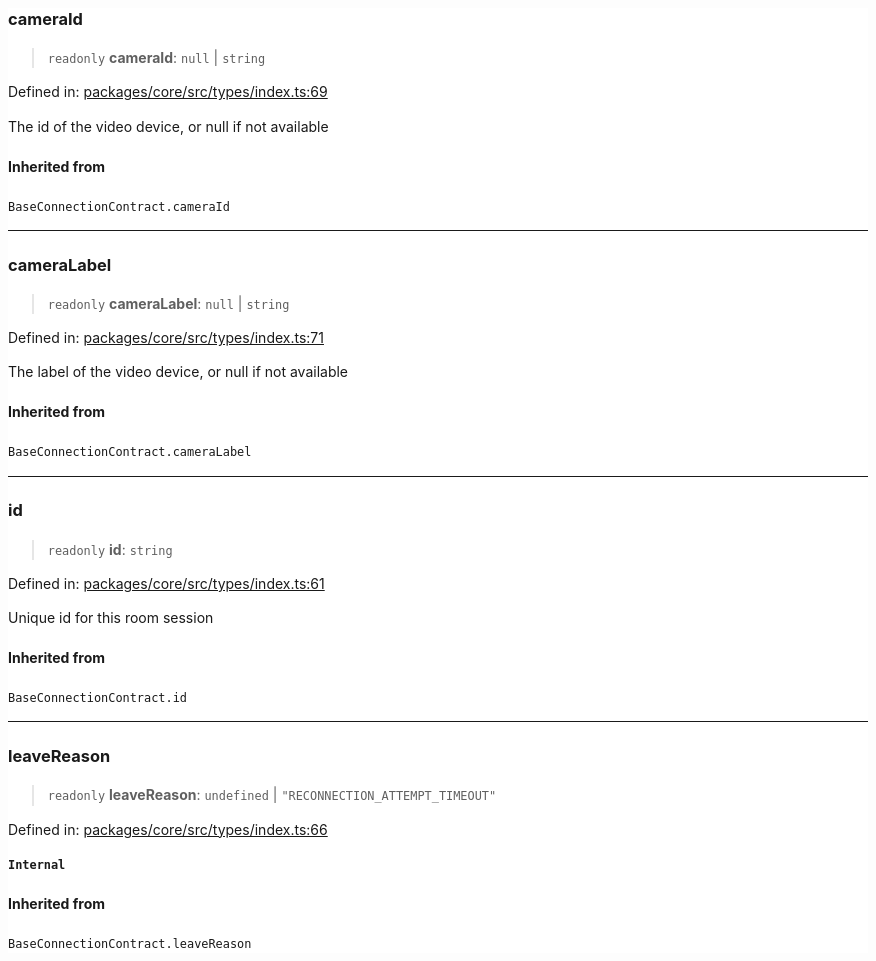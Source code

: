 ### cameraId

> `readonly` **cameraId**: `null` \| `string`

Defined in: [packages/core/src/types/index.ts:69](https://github.com/signalwire/signalwire-js/blob/52fa77b6c8db68f4c99b30b3776f45a4309e15bf/packages/core/src/types/index.ts#L69)

The id of the video device, or null if not available

#### Inherited from

`BaseConnectionContract.cameraId`

***

### cameraLabel

> `readonly` **cameraLabel**: `null` \| `string`

Defined in: [packages/core/src/types/index.ts:71](https://github.com/signalwire/signalwire-js/blob/52fa77b6c8db68f4c99b30b3776f45a4309e15bf/packages/core/src/types/index.ts#L71)

The label of the video device, or null if not available

#### Inherited from

`BaseConnectionContract.cameraLabel`

***

### id

> `readonly` **id**: `string`

Defined in: [packages/core/src/types/index.ts:61](https://github.com/signalwire/signalwire-js/blob/52fa77b6c8db68f4c99b30b3776f45a4309e15bf/packages/core/src/types/index.ts#L61)

Unique id for this room session

#### Inherited from

`BaseConnectionContract.id`

***

### leaveReason

> `readonly` **leaveReason**: `undefined` \| `"RECONNECTION_ATTEMPT_TIMEOUT"`

Defined in: [packages/core/src/types/index.ts:66](https://github.com/signalwire/signalwire-js/blob/52fa77b6c8db68f4c99b30b3776f45a4309e15bf/packages/core/src/types/index.ts#L66)

**`Internal`**

#### Inherited from

`BaseConnectionContract.leaveReason`
